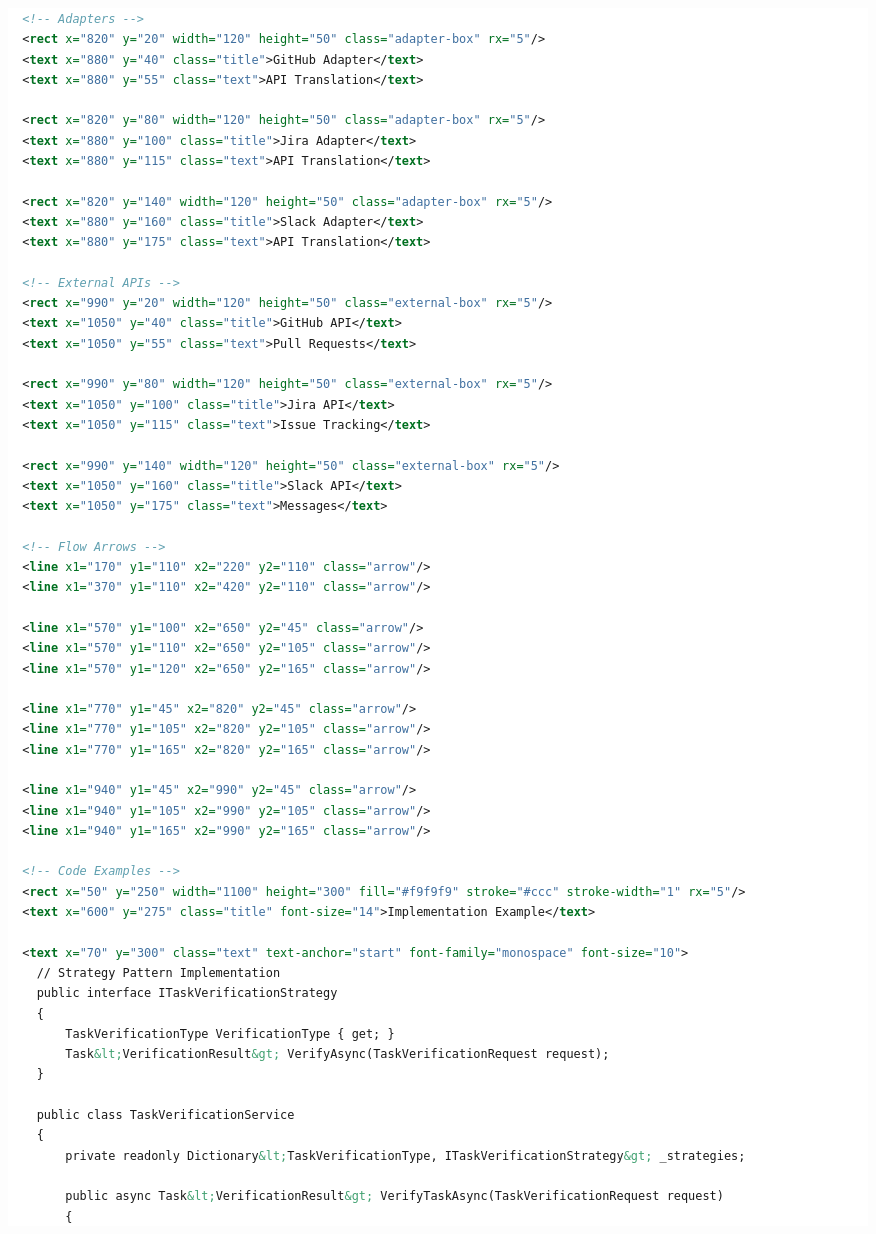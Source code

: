 ```svg
  <!-- Adapters -->
  <rect x="820" y="20" width="120" height="50" class="adapter-box" rx="5"/>
  <text x="880" y="40" class="title">GitHub Adapter</text>
  <text x="880" y="55" class="text">API Translation</text>
  
  <rect x="820" y="80" width="120" height="50" class="adapter-box" rx="5"/>
  <text x="880" y="100" class="title">Jira Adapter</text>
  <text x="880" y="115" class="text">API Translation</text>
  
  <rect x="820" y="140" width="120" height="50" class="adapter-box" rx="5"/>
  <text x="880" y="160" class="title">Slack Adapter</text>
  <text x="880" y="175" class="text">API Translation</text>
  
  <!-- External APIs -->
  <rect x="990" y="20" width="120" height="50" class="external-box" rx="5"/>
  <text x="1050" y="40" class="title">GitHub API</text>
  <text x="1050" y="55" class="text">Pull Requests</text>
  
  <rect x="990" y="80" width="120" height="50" class="external-box" rx="5"/>
  <text x="1050" y="100" class="title">Jira API</text>
  <text x="1050" y="115" class="text">Issue Tracking</text>
  
  <rect x="990" y="140" width="120" height="50" class="external-box" rx="5"/>
  <text x="1050" y="160" class="title">Slack API</text>
  <text x="1050" y="175" class="text">Messages</text>
  
  <!-- Flow Arrows -->
  <line x1="170" y1="110" x2="220" y2="110" class="arrow"/>
  <line x1="370" y1="110" x2="420" y2="110" class="arrow"/>
  
  <line x1="570" y1="100" x2="650" y2="45" class="arrow"/>
  <line x1="570" y1="110" x2="650" y2="105" class="arrow"/>
  <line x1="570" y1="120" x2="650" y2="165" class="arrow"/>
  
  <line x1="770" y1="45" x2="820" y2="45" class="arrow"/>
  <line x1="770" y1="105" x2="820" y2="105" class="arrow"/>
  <line x1="770" y1="165" x2="820" y2="165" class="arrow"/>
  
  <line x1="940" y1="45" x2="990" y2="45" class="arrow"/>
  <line x1="940" y1="105" x2="990" y2="105" class="arrow"/>
  <line x1="940" y1="165" x2="990" y2="165" class="arrow"/>
  
  <!-- Code Examples -->
  <rect x="50" y="250" width="1100" height="300" fill="#f9f9f9" stroke="#ccc" stroke-width="1" rx="5"/>
  <text x="600" y="275" class="title" font-size="14">Implementation Example</text>
  
  <text x="70" y="300" class="text" text-anchor="start" font-family="monospace" font-size="10">
    // Strategy Pattern Implementation
    public interface ITaskVerificationStrategy
    {
        TaskVerificationType VerificationType { get; }
        Task&lt;VerificationResult&gt; VerifyAsync(TaskVerificationRequest request);
    }
    
    public class TaskVerificationService
    {
        private readonly Dictionary&lt;TaskVerificationType, ITaskVerificationStrategy&gt; _strategies;
        
        public async Task&lt;VerificationResult&gt; VerifyTaskAsync(TaskVerificationRequest request)
        {
```